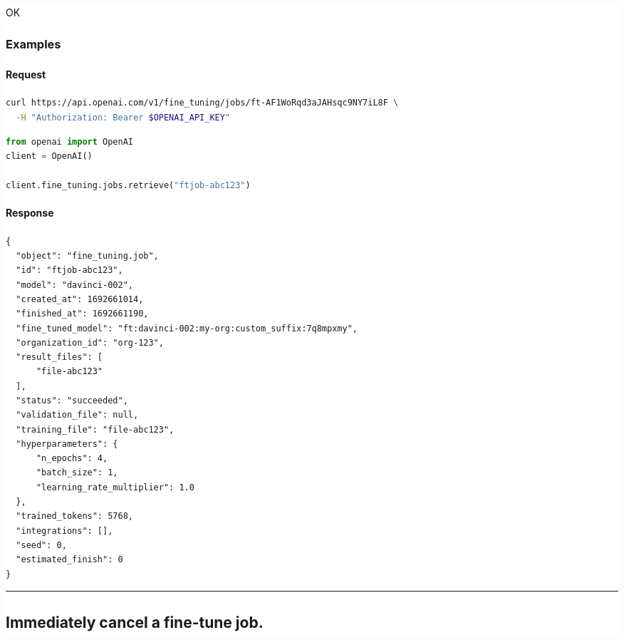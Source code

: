 OK

### Examples

#### Request

```bash
curl https://api.openai.com/v1/fine_tuning/jobs/ft-AF1WoRqd3aJAHsqc9NY7iL8F \
  -H "Authorization: Bearer $OPENAI_API_KEY"

```

```python
from openai import OpenAI
client = OpenAI()

client.fine_tuning.jobs.retrieve("ftjob-abc123")

```

#### Response

```
{
  "object": "fine_tuning.job",
  "id": "ftjob-abc123",
  "model": "davinci-002",
  "created_at": 1692661014,
  "finished_at": 1692661190,
  "fine_tuned_model": "ft:davinci-002:my-org:custom_suffix:7q8mpxmy",
  "organization_id": "org-123",
  "result_files": [
      "file-abc123"
  ],
  "status": "succeeded",
  "validation_file": null,
  "training_file": "file-abc123",
  "hyperparameters": {
      "n_epochs": 4,
      "batch_size": 1,
      "learning_rate_multiplier": 1.0
  },
  "trained_tokens": 5768,
  "integrations": [],
  "seed": 0,
  "estimated_finish": 0
}

```

---

## Immediately cancel a fine-tune job.
